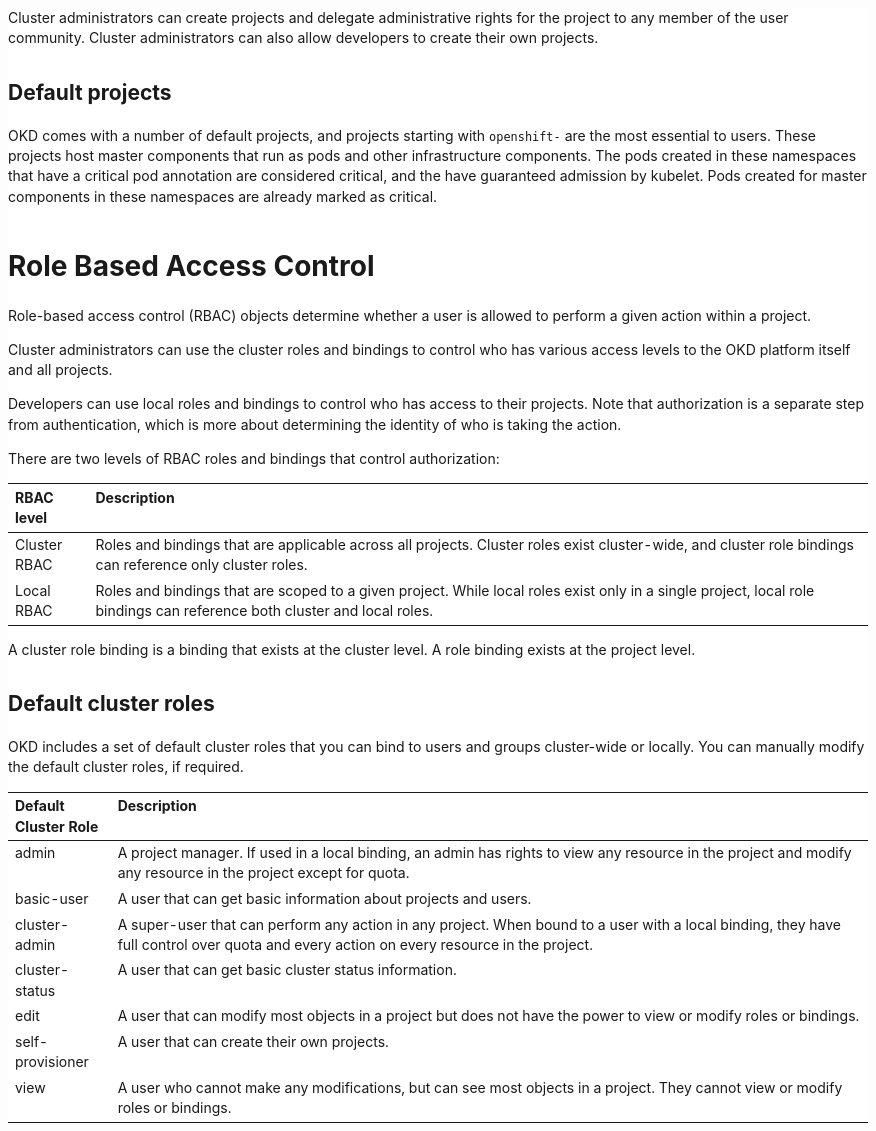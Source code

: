 
Cluster administrators can create projects and delegate administrative rights for the project to any member of the user community. Cluster administrators can also allow developers to create their own projects.



## Default projects
OKD comes with a number of default projects, and projects starting with `openshift-` are the most essential to users. These projects host master components that run as pods and other infrastructure components. The pods created in these namespaces that have a critical pod annotation are considered critical, and the have guaranteed admission by kubelet. Pods created for master components in these namespaces are already marked as critical.

# Role Based Access Control

Role-based access control (RBAC) objects determine whether a user is allowed to perform a given action within a project.

Cluster administrators can use the cluster roles and bindings to control who has various access levels to the OKD platform itself and all projects.

Developers can use local roles and bindings to control who has access to their projects. Note that authorization is a separate step from authentication, which is more about determining the identity of who is taking the action.


There are two levels of RBAC roles and bindings that control authorization:

| RBAC level | Description |
| :--- | :--- |
| Cluster RBAC | Roles and bindings that are applicable across all projects. Cluster roles exist cluster-wide, and cluster role bindings can reference only cluster roles. |
| Local RBAC | Roles and bindings that are scoped to a given project. While local roles exist only in a single project, local role bindings can reference both cluster and local roles. |

A cluster role binding is a binding that exists at the cluster level. A role binding exists at the project level.

## Default cluster roles
OKD includes a set of default cluster roles that you can bind to users and groups cluster-wide or locally. You can manually modify the default cluster roles, if required.

| Default Cluster Role | Description |
| :--- | :--- |
| admin | A project manager. If used in a local binding, an admin has rights to view any resource in the project and modify any resource in the project except for quota. |
| basic-user | A user that can get basic information about projects and users. |
| cluster-admin | A super-user that can perform any action in any project. When bound to a user with a local binding, they have full control over quota and every action on every resource in the project. |
| cluster-status | A user that can get basic cluster status information. |
| edit | A user that can modify most objects in a project but does not have the power to view or modify roles or bindings. |
| self-provisioner | A user that can create their own projects. |
| view | A user who cannot make any modifications, but can see most objects in a project. They cannot view or modify roles or bindings. |
